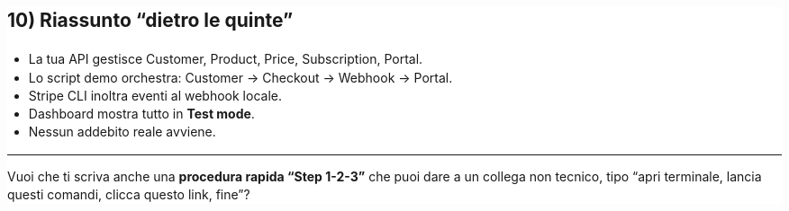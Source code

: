 ## 10) Riassunto “dietro le quinte”

* La tua API gestisce Customer, Product, Price, Subscription, Portal.
* Lo script demo orchestra: Customer → Checkout → Webhook → Portal.
* Stripe CLI inoltra eventi al webhook locale.
* Dashboard mostra tutto in **Test mode**.
* Nessun addebito reale avviene.

---

Vuoi che ti scriva anche una **procedura rapida “Step 1-2-3”** che puoi dare a un collega non tecnico, tipo “apri terminale, lancia questi comandi, clicca questo link, fine”?
